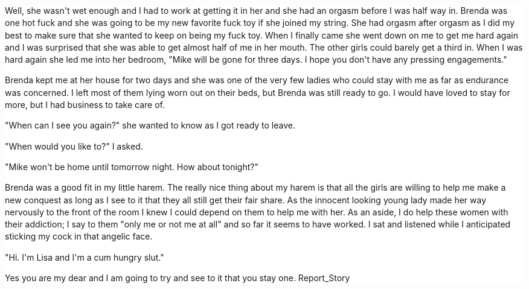  Well, she wasn't wet enough and I had to work at getting it in her and she had an orgasm before I was half way in. Brenda was one hot fuck and she was going to be my new favorite fuck toy if she joined my string. She had orgasm after orgasm as I did my best to make sure that she wanted to keep on being my fuck toy. When I finally came she went down on me to get me hard again and I was surprised that she was able to get almost half of me in her mouth. The other girls could barely get a third in. When I was hard again she led me into her bedroom, "Mike will be gone for three days. I hope you don't have any pressing engagements." 

 Brenda kept me at her house for two days and she was one of the very few ladies who could stay with me as far as endurance was concerned. I left most of them lying worn out on their beds, but Brenda was still ready to go. I would have loved to stay for more, but I had business to take care of. 

 "When can I see you again?" she wanted to know as I got ready to leave. 

 "When would you like to?" I asked. 

 "Mike won't be home until tomorrow night. How about tonight?" 

 Brenda was a good fit in my little harem. The really nice thing about my harem is that all the girls are willing to help me make a new conquest as long as I see to it that they all still get their fair share. As the innocent looking young lady made her way nervously to the front of the room I knew I could depend on them to help me with her. As an aside, I do help these women with their addiction; I say to them "only me or not me at all" and so far it seems to have worked. I sat and listened while I anticipated sticking my cock in that angelic face. 

 "Hi. I'm Lisa and I'm a cum hungry slut." 

 Yes you are my dear and I am going to try and see to it that you stay one. Report_Story 